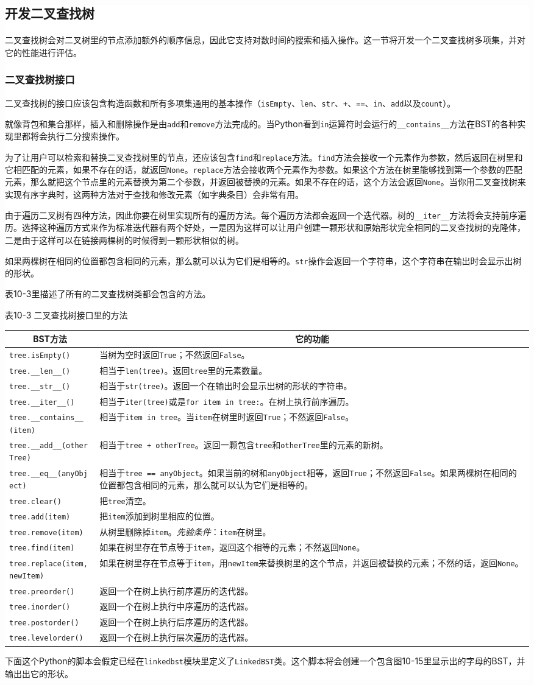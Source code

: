 ## 开发二叉查找树

二叉查找树会对二叉树里的节点添加额外的顺序信息，因此它支持对数时间的搜索和插入操作。这一节将开发一个二叉查找树多项集，并对它的性能进行评估。

### 二叉查找树接口

二叉查找树的接口应该包含构造函数和所有多项集通用的基本操作（`isEmpty`、`len`、`str`、`+`、`==`、`in`、`add`以及`count`）。

就像背包和集合那样，插入和删除操作是由`add`和`remove`方法完成的。当Python看到`in`运算符时会运行的`__contains__`方法在BST的各种实现里都将会执行二分搜索操作。

为了让用户可以检索和替换二叉查找树里的节点，还应该包含`find`和`replace`方法。`find`方法会接收一个元素作为参数，然后返回在树里和它相匹配的元素，如果不存在的话，就返回`None`。`replace`方法会接收两个元素作为参数。如果这个方法在树里能够找到第一个参数的匹配元素，那么就把这个节点里的元素替换为第二个参数，并返回被替换的元素。如果不存在的话，这个方法会返回`None`。当你用二叉查找树来实现有序字典时，这两种方法对于查找和修改元素（如字典条目）会非常有用。

由于遍历二叉树有四种方法，因此你要在树里实现所有的遍历方法。每个遍历方法都会返回一个迭代器。树的`__iter__`方法将会支持前序遍历。选择这种遍历方式来作为标准迭代器有两个好处，一是因为这样可以让用户创建一颗形状和原始形状完全相同的二叉查找树的克隆体，二是由于这样可以在链接两棵树的时候得到一颗形状相似的树。

如果两棵树在相同的位置都包含相同的元素，那么就可以认为它们是相等的。`str`操作会返回一个字符串，这个字符串在输出时会显示出树的形状。

表10-3里描述了所有的二叉查找树类都会包含的方法。

表10-3 二叉查找树接口里的方法

| BST方法 | 它的功能 |
| --- | --- |
| `tree.isEmpty()` | 当树为空时返回`True`；不然返回`False`。 |
| `tree.__len__()` | 相当于`len(tree)`。返回`tree`里的元素数量。 |
| `tree.__str__()` | 相当于`str(tree)`。返回一个在输出时会显示出树的形状的字符串。 |
| `tree.__iter__()` | 相当于`iter(tree)`或是`for item in tree:`。在树上执行前序遍历。 |
| `tree.__contains__(item)` | 相当于`item in tree`。当`item`在树里时返回`True`；不然返回`False`。 |
| `tree.__add__(otherTree)` | 相当于`tree + otherTree`。返回一颗包含`tree`和`otherTree`里的元素的新树。 |
| `tree.__eq__(anyObject)` | 相当于`tree == anyObject`。如果当前的树和`anyObject`相等，返回`True`；不然返回`False`。如果两棵树在相同的位置都包含相同的元素，那么就可以认为它们是相等的。 |
| `tree.clear()` | 把`tree`清空。 |
| `tree.add(item)` | 把`item`添加到树里相应的位置。 |
| `tree.remove(item)` | 从树里删除掉`item`。*先验条件*：`item`在树里。 |
| `tree.find(item)` | 如果在树里存在节点等于`item`，返回这个相等的元素；不然返回`None`。 |
| `tree.replace(item, newItem)` | 如果在树里存在节点等于`item`，用`newItem`来替换树里的这个节点，并返回被替换的元素；不然的话，返回`None`。 |
| `tree.preorder()` | 返回一个在树上执行前序遍历的迭代器。 |
| `tree.inorder()` | 返回一个在树上执行中序遍历的迭代器。 |
| `tree.postorder()` | 返回一个在树上执行后序遍历的迭代器。 |
| `tree.levelorder()` | 返回一个在树上执行层次遍历的迭代器。 |

下面这个Python的脚本会假定已经在`linkedbst`模块里定义了`LinkedBST`类。这个脚本将会创建一个包含图10-15里显示出的字母的BST，并输出出它的形状。
